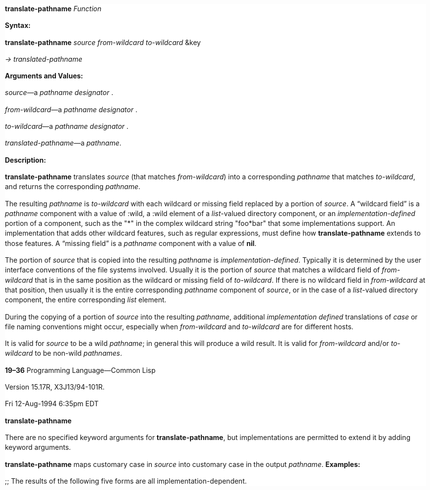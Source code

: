 **translate-pathname** *Function* 

**Syntax:** 

**translate-pathname** *source from-wildcard to-wildcard* &key 

*→ translated-pathname* 

**Arguments and Values:** 

*source*—a *pathname designator* . 

*from-wildcard*—a *pathname designator* . 

*to-wildcard*—a *pathname designator* . 

*translated-pathname*—a *pathname*. 

**Description:** 

**translate-pathname** translates *source* (that matches *from-wildcard*) into a corresponding *pathname* that matches *to-wildcard*, and returns the corresponding *pathname*. 

The resulting *pathname* is *to-wildcard* with each wildcard or missing field replaced by a portion of *source*. A “wildcard field” is a *pathname* component with a value of :wild, a :wild element of a *list*-valued directory component, or an *implementation-defined* portion of a component, such as the "\*" in the complex wildcard string "foo\*bar" that some implementations support. An implementation that adds other wildcard features, such as regular expressions, must define how **translate-pathname** extends to those features. A “missing field” is a *pathname* component with a value of **nil**. 

The portion of *source* that is copied into the resulting *pathname* is *implementation-defined*. Typically it is determined by the user interface conventions of the file systems involved. Usually it is the portion of *source* that matches a wildcard field of *from-wildcard* that is in the same position as the wildcard or missing field of *to-wildcard*. If there is no wildcard field in *from-wildcard* at that position, then usually it is the entire corresponding *pathname* component of *source*, or in the case of a *list*-valued directory component, the entire corresponding *list* element. 

During the copying of a portion of *source* into the resulting *pathname*, additional *implementation defined* translations of *case* or file naming conventions might occur, especially when *from-wildcard* and *to-wildcard* are for different hosts. 

It is valid for *source* to be a wild *pathname*; in general this will produce a wild result. It is valid for *from-wildcard* and/or *to-wildcard* to be non-wild *pathnames*. 

**19–36** Programming Language—Common Lisp

Version 15.17R, X3J13/94-101R. 

Fri 12-Aug-1994 6:35pm EDT 

**translate-pathname** 

There are no specified keyword arguments for **translate-pathname**, but implementations are permitted to extend it by adding keyword arguments. 

**translate-pathname** maps customary case in *source* into customary case in the output *pathname*. **Examples:** 

;; The results of the following five forms are all implementation-dependent. 
